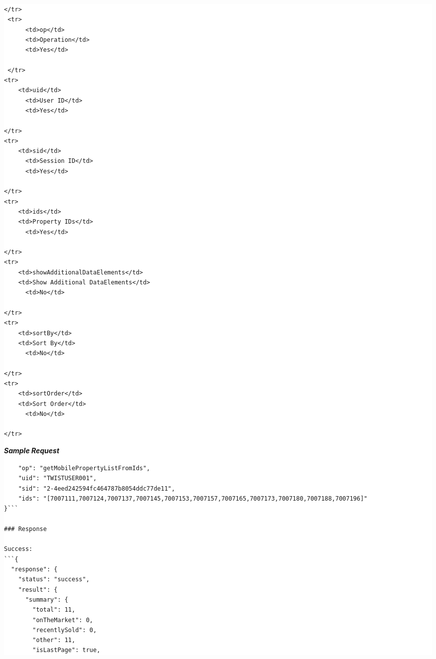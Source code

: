 	</tr>
     <tr>
          <td>op</td>
          <td>Operation</td>
          <td>Yes</td>
          
     </tr>
	<tr>
		<td>uid</td>
          <td>User ID</td>
          <td>Yes</td>
          
	</tr>
	<tr>
		<td>sid</td>
          <td>Session ID</td>
          <td>Yes</td>
          
	</tr>
	<tr>
		<td>ids</td>
		<td>Property IDs</td>
          <td>Yes</td>
          
	</tr>
	<tr>
		<td>showAdditionalDataElements</td>
		<td>Show Additional DataElements</td>
          <td>No</td>
          
	</tr>
	<tr>
		<td>sortBy</td>
		<td>Sort By</td>
          <td>No</td>
          
	</tr>
	<tr>
		<td>sortOrder</td>
		<td>Sort Order</td>
          <td>No</td>
          
	</tr>
</tbody>
</table>

***Sample Request***
```{
    "op": "getMobilePropertyListFromIds", 
    "uid": "TWISTUSER001", 
    "sid": "2-4eed242594fc464787b8054ddc77de11",
    "ids": "[7007111,7007124,7007137,7007145,7007153,7007157,7007165,7007173,7007180,7007188,7007196]"
}```

### Response

Success:
```{
  "response": {
    "status": "success",
    "result": {
      "summary": {
        "total": 11,
        "onTheMarket": 0,
        "recentlySold": 0,
        "other": 11,
        "isLastPage": true,
```